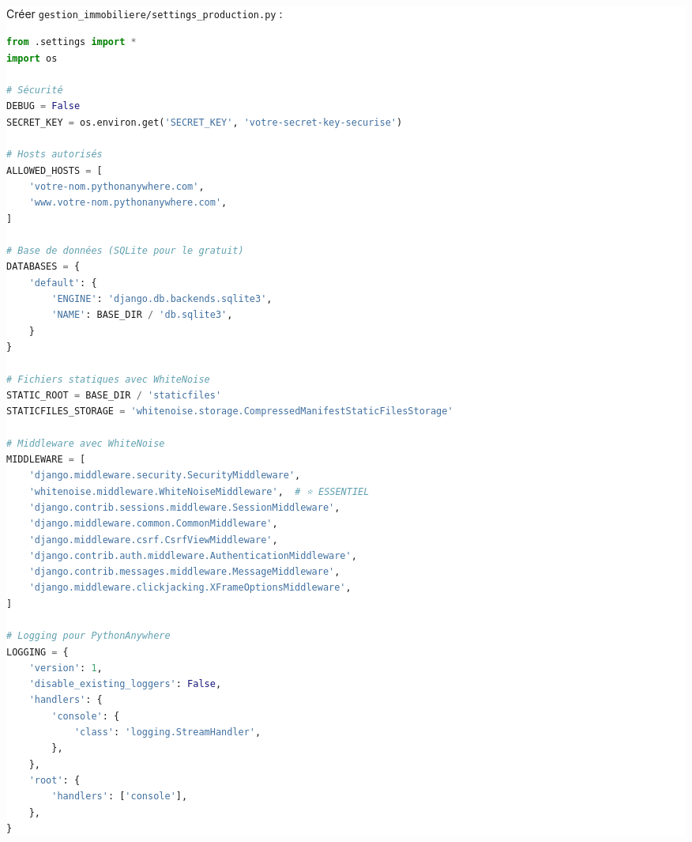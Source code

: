 Créer `gestion_immobiliere/settings_production.py` :

```python
from .settings import *
import os

# Sécurité
DEBUG = False
SECRET_KEY = os.environ.get('SECRET_KEY', 'votre-secret-key-securise')

# Hosts autorisés
ALLOWED_HOSTS = [
    'votre-nom.pythonanywhere.com',
    'www.votre-nom.pythonanywhere.com',
]

# Base de données (SQLite pour le gratuit)
DATABASES = {
    'default': {
        'ENGINE': 'django.db.backends.sqlite3',
        'NAME': BASE_DIR / 'db.sqlite3',
    }
}

# Fichiers statiques avec WhiteNoise
STATIC_ROOT = BASE_DIR / 'staticfiles'
STATICFILES_STORAGE = 'whitenoise.storage.CompressedManifestStaticFilesStorage'

# Middleware avec WhiteNoise
MIDDLEWARE = [
    'django.middleware.security.SecurityMiddleware',
    'whitenoise.middleware.WhiteNoiseMiddleware',  # ⭐ ESSENTIEL
    'django.contrib.sessions.middleware.SessionMiddleware',
    'django.middleware.common.CommonMiddleware',
    'django.middleware.csrf.CsrfViewMiddleware',
    'django.contrib.auth.middleware.AuthenticationMiddleware',
    'django.contrib.messages.middleware.MessageMiddleware',
    'django.middleware.clickjacking.XFrameOptionsMiddleware',
]

# Logging pour PythonAnywhere
LOGGING = {
    'version': 1,
    'disable_existing_loggers': False,
    'handlers': {
        'console': {
            'class': 'logging.StreamHandler',
        },
    },
    'root': {
        'handlers': ['console'],
    },
}
```
